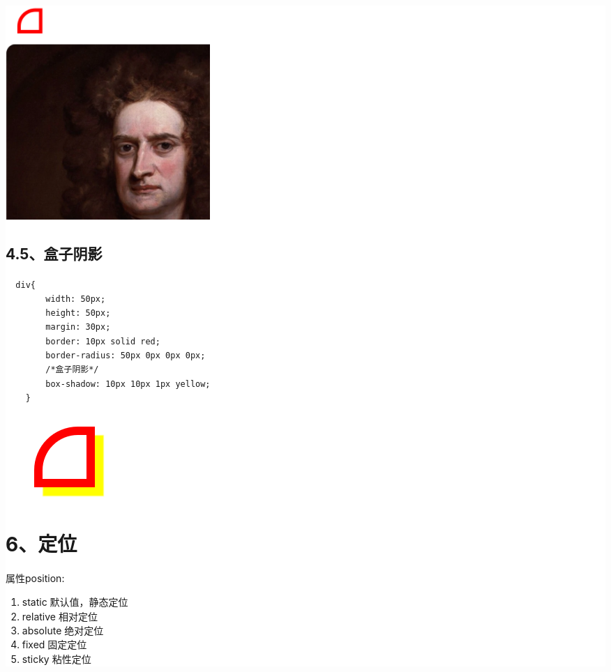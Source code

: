 ![image-20230918160225581](css.assets/image-20230918160225581.png)

## 4.5、盒子阴影

```
  div{
        width: 50px;
        height: 50px;
        margin: 30px;
        border: 10px solid red;
        border-radius: 50px 0px 0px 0px;
        /*盒子阴影*/
        box-shadow: 10px 10px 1px yellow;
    }
```



![image-20220701153250068](css.assets/image-20220701153250068.png)





# 6、定位

属性position:

1. static 默认值，静态定位
2. relative 相对定位
3. absolute 绝对定位
4. fixed 固定定位
5. sticky 粘性定位
